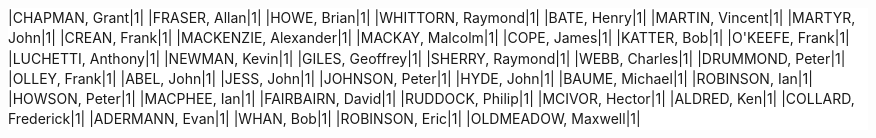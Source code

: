 |CHAPMAN, Grant|1|
|FRASER, Allan|1|
|HOWE, Brian|1|
|WHITTORN, Raymond|1|
|BATE, Henry|1|
|MARTIN, Vincent|1|
|MARTYR, John|1|
|CREAN, Frank|1|
|MACKENZIE, Alexander|1|
|MACKAY, Malcolm|1|
|COPE, James|1|
|KATTER, Bob|1|
|O'KEEFE, Frank|1|
|LUCHETTI, Anthony|1|
|NEWMAN, Kevin|1|
|GILES, Geoffrey|1|
|SHERRY, Raymond|1|
|WEBB, Charles|1|
|DRUMMOND, Peter|1|
|OLLEY, Frank|1|
|ABEL, John|1|
|JESS, John|1|
|JOHNSON, Peter|1|
|HYDE, John|1|
|BAUME, Michael|1|
|ROBINSON, Ian|1|
|HOWSON, Peter|1|
|MACPHEE, Ian|1|
|FAIRBAIRN, David|1|
|RUDDOCK, Philip|1|
|MCIVOR, Hector|1|
|ALDRED, Ken|1|
|COLLARD, Frederick|1|
|ADERMANN, Evan|1|
|WHAN, Bob|1|
|ROBINSON, Eric|1|
|OLDMEADOW, Maxwell|1|